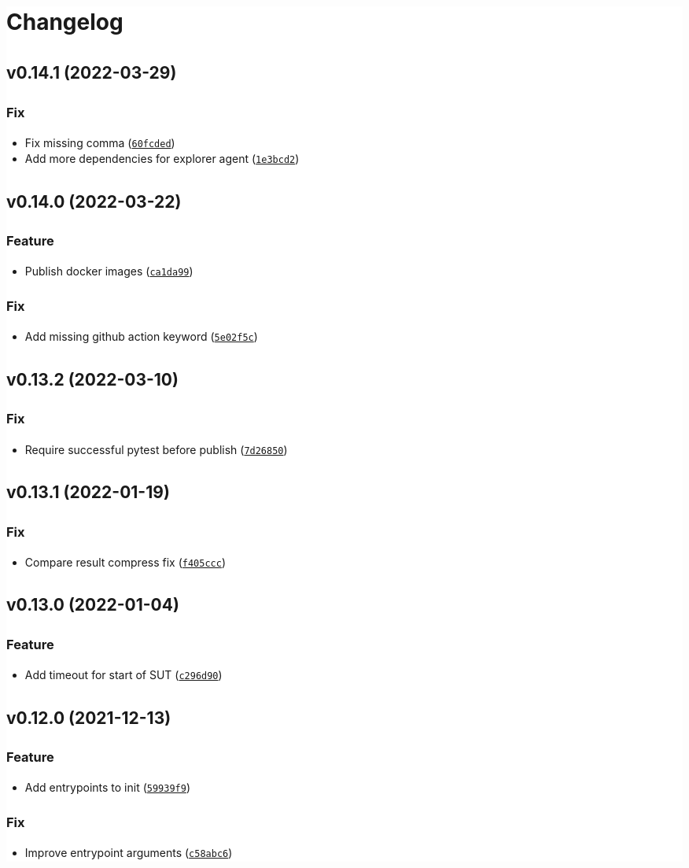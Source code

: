 # Changelog



## v0.14.1 (2022-03-29)
### Fix
* Fix missing comma ([`60fcded`](https://github.com/F-Secure/change-analyzer/commit/60fcded9acc4c860eb491bdde1165911feb9aa06))
* Add more dependencies for explorer agent ([`1e3bcd2`](https://github.com/F-Secure/change-analyzer/commit/1e3bcd26e98a7bacf59eeb40ab1a2c4251701101))

## v0.14.0 (2022-03-22)
### Feature
* Publish docker images ([`ca1da99`](https://github.com/F-Secure/change-analyzer/commit/ca1da99aee4a23afd5317b8bda9ebfa8cab26578))

### Fix
* Add missing github action keyword ([`5e02f5c`](https://github.com/F-Secure/change-analyzer/commit/5e02f5cc5145eae6886985686e885a255e8b5be0))

## v0.13.2 (2022-03-10)
### Fix
* Require successful pytest before publish ([`7d26850`](https://github.com/F-Secure/change-analyzer/commit/7d26850a92529c29684c3022391142bf1a6de4b4))

## v0.13.1 (2022-01-19)
### Fix
* Compare result compress fix ([`f405ccc`](https://github.com/F-Secure/change-analyzer/commit/f405cccd20f2dfc537b97cec15f97ab0c557ddc6))

## v0.13.0 (2022-01-04)
### Feature
* Add timeout for start of SUT ([`c296d90`](https://github.com/F-Secure/change-analyzer/commit/c296d90b02f39dff1487d6cf26b21add1a519eca))

## v0.12.0 (2021-12-13)
### Feature
* Add entrypoints to init ([`59939f9`](https://github.com/F-Secure/change-analyzer/commit/59939f9604508d12da769da3c48475d09d617db3))

### Fix
* Improve entrypoint arguments ([`c58abc6`](https://github.com/F-Secure/change-analyzer/commit/c58abc654f385f34fa0816568f577720ea1f76a9))
